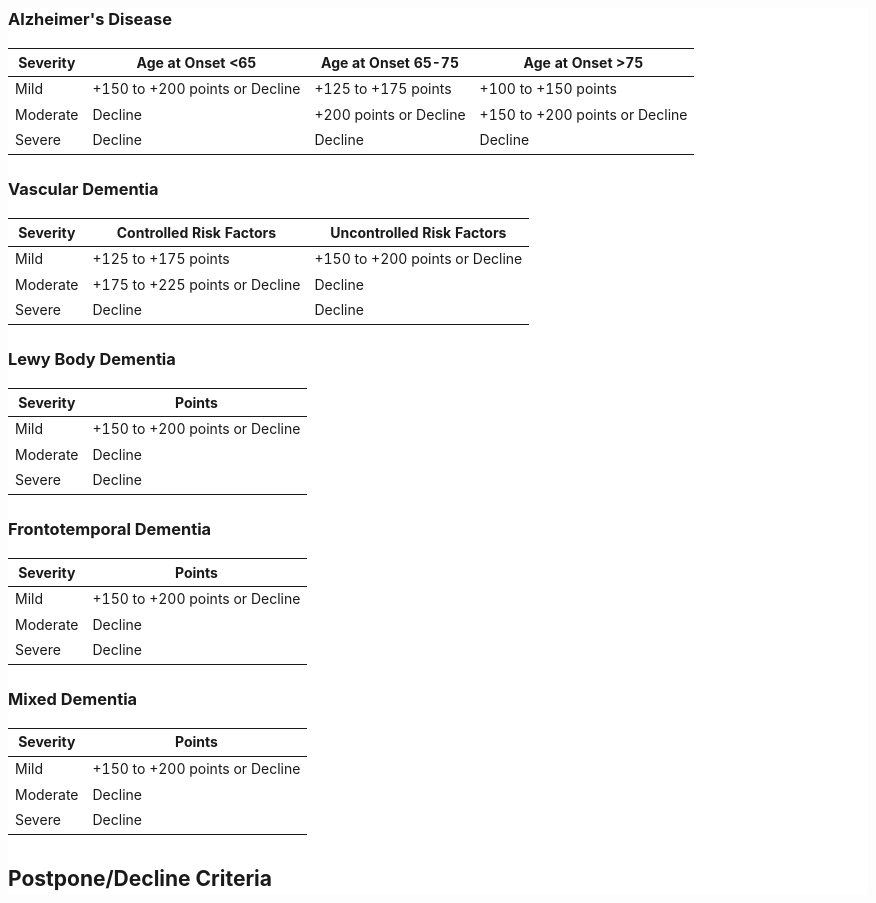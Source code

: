 ### Alzheimer's Disease

| Severity | Age at Onset <65 | Age at Onset 65-75 | Age at Onset >75 |
|----------|-----------------|-------------------|-----------------|
| Mild | +150 to +200 points or Decline | +125 to +175 points | +100 to +150 points |
| Moderate | Decline | +200 points or Decline | +150 to +200 points or Decline |
| Severe | Decline | Decline | Decline |

### Vascular Dementia

| Severity | Controlled Risk Factors | Uncontrolled Risk Factors |
|----------|------------------------|--------------------------|
| Mild | +125 to +175 points | +150 to +200 points or Decline |
| Moderate | +175 to +225 points or Decline | Decline |
| Severe | Decline | Decline |

### Lewy Body Dementia

| Severity | Points |
|----------|--------|
| Mild | +150 to +200 points or Decline |
| Moderate | Decline |
| Severe | Decline |

### Frontotemporal Dementia

| Severity | Points |
|----------|--------|
| Mild | +150 to +200 points or Decline |
| Moderate | Decline |
| Severe | Decline |

### Mixed Dementia

| Severity | Points |
|----------|--------|
| Mild | +150 to +200 points or Decline |
| Moderate | Decline |
| Severe | Decline |

## Postpone/Decline Criteria

